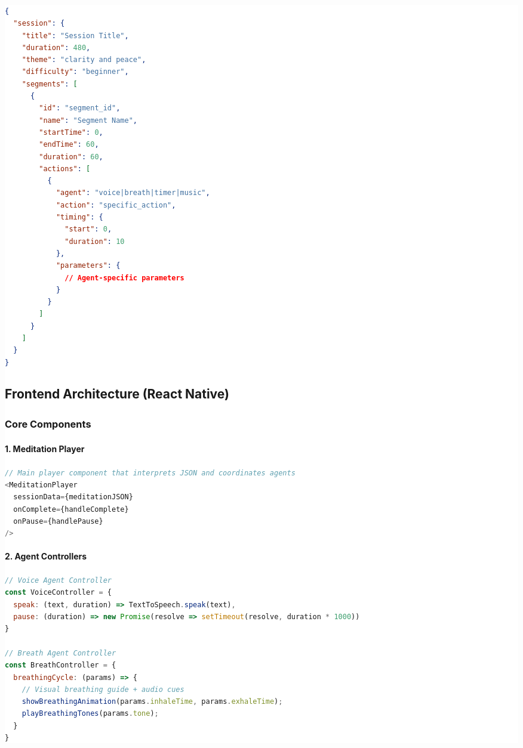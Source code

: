 ```json
{
  "session": {
    "title": "Session Title",
    "duration": 480,
    "theme": "clarity and peace",
    "difficulty": "beginner",
    "segments": [
      {
        "id": "segment_id",
        "name": "Segment Name",
        "startTime": 0,
        "endTime": 60,
        "duration": 60,
        "actions": [
          {
            "agent": "voice|breath|timer|music",
            "action": "specific_action",
            "timing": {
              "start": 0,
              "duration": 10
            },
            "parameters": {
              // Agent-specific parameters
            }
          }
        ]
      }
    ]
  }
}
```

## Frontend Architecture (React Native)

### Core Components

#### 1. Meditation Player
```javascript
// Main player component that interprets JSON and coordinates agents
<MeditationPlayer 
  sessionData={meditationJSON}
  onComplete={handleComplete}
  onPause={handlePause}
/>
```

#### 2. Agent Controllers
```javascript
// Voice Agent Controller
const VoiceController = {
  speak: (text, duration) => TextToSpeech.speak(text),
  pause: (duration) => new Promise(resolve => setTimeout(resolve, duration * 1000))
}

// Breath Agent Controller  
const BreathController = {
  breathingCycle: (params) => {
    // Visual breathing guide + audio cues
    showBreathingAnimation(params.inhaleTime, params.exhaleTime);
    playBreathingTones(params.tone);
  }
}

```